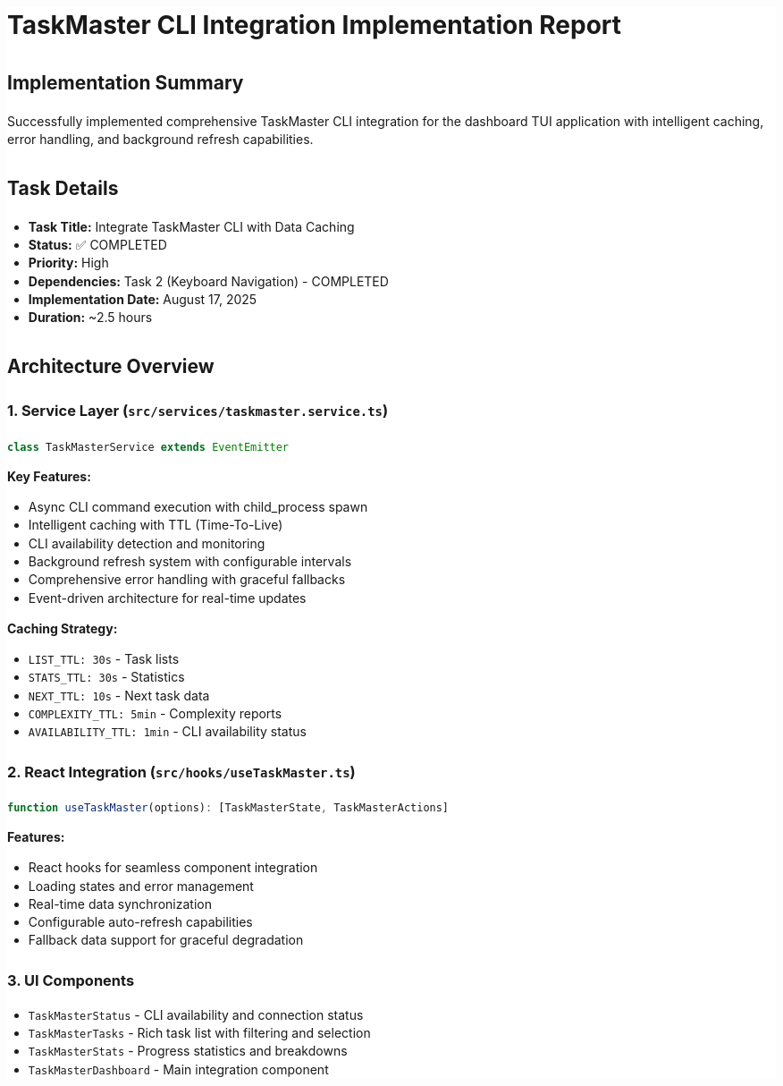 # TaskMaster CLI Integration Implementation Report

## Implementation Summary

Successfully implemented comprehensive TaskMaster CLI integration for the dashboard TUI application with intelligent caching, error handling, and background refresh capabilities.

## Task Details
- **Task Title:** Integrate TaskMaster CLI with Data Caching
- **Status:** ✅ COMPLETED
- **Priority:** High
- **Dependencies:** Task 2 (Keyboard Navigation) - COMPLETED
- **Implementation Date:** August 17, 2025
- **Duration:** ~2.5 hours

## Architecture Overview

### 1. Service Layer (`src/services/taskmaster.service.ts`)
```typescript
class TaskMasterService extends EventEmitter
```

**Key Features:**
- Async CLI command execution with child_process spawn
- Intelligent caching with TTL (Time-To-Live)
- CLI availability detection and monitoring
- Background refresh system with configurable intervals
- Comprehensive error handling with graceful fallbacks
- Event-driven architecture for real-time updates

**Caching Strategy:**
- `LIST_TTL: 30s` - Task lists
- `STATS_TTL: 30s` - Statistics
- `NEXT_TTL: 10s` - Next task data
- `COMPLEXITY_TTL: 5min` - Complexity reports
- `AVAILABILITY_TTL: 1min` - CLI availability status

### 2. React Integration (`src/hooks/useTaskMaster.ts`)
```typescript
function useTaskMaster(options): [TaskMasterState, TaskMasterActions]
```

**Features:**
- React hooks for seamless component integration
- Loading states and error management
- Real-time data synchronization
- Configurable auto-refresh capabilities
- Fallback data support for graceful degradation

### 3. UI Components
- `TaskMasterStatus` - CLI availability and connection status
- `TaskMasterTasks` - Rich task list with filtering and selection
- `TaskMasterStats` - Progress statistics and breakdowns  
- `TaskMasterDashboard` - Main integration component
